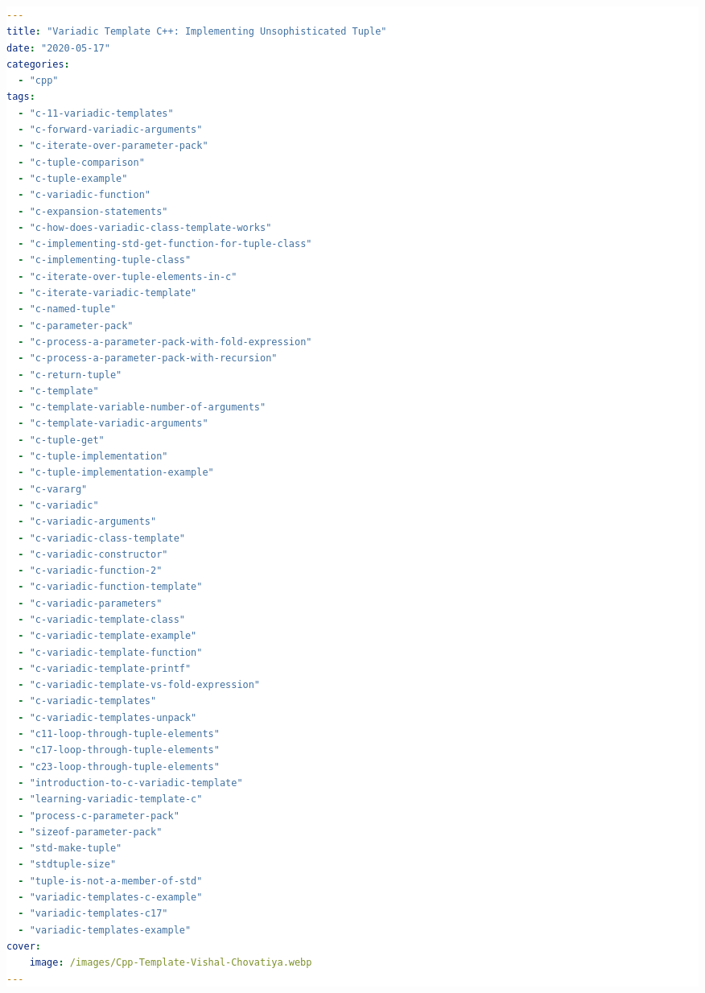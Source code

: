 ```yaml
---
title: "Variadic Template C++: Implementing Unsophisticated Tuple"
date: "2020-05-17"
categories: 
  - "cpp"
tags: 
  - "c-11-variadic-templates"
  - "c-forward-variadic-arguments"
  - "c-iterate-over-parameter-pack"
  - "c-tuple-comparison"
  - "c-tuple-example"
  - "c-variadic-function"
  - "c-expansion-statements"
  - "c-how-does-variadic-class-template-works"
  - "c-implementing-std-get-function-for-tuple-class"
  - "c-implementing-tuple-class"
  - "c-iterate-over-tuple-elements-in-c"
  - "c-iterate-variadic-template"
  - "c-named-tuple"
  - "c-parameter-pack"
  - "c-process-a-parameter-pack-with-fold-expression"
  - "c-process-a-parameter-pack-with-recursion"
  - "c-return-tuple"
  - "c-template"
  - "c-template-variable-number-of-arguments"
  - "c-template-variadic-arguments"
  - "c-tuple-get"
  - "c-tuple-implementation"
  - "c-tuple-implementation-example"
  - "c-vararg"
  - "c-variadic"
  - "c-variadic-arguments"
  - "c-variadic-class-template"
  - "c-variadic-constructor"
  - "c-variadic-function-2"
  - "c-variadic-function-template"
  - "c-variadic-parameters"
  - "c-variadic-template-class"
  - "c-variadic-template-example"
  - "c-variadic-template-function"
  - "c-variadic-template-printf"
  - "c-variadic-template-vs-fold-expression"
  - "c-variadic-templates"
  - "c-variadic-templates-unpack"
  - "c11-loop-through-tuple-elements"
  - "c17-loop-through-tuple-elements"
  - "c23-loop-through-tuple-elements"
  - "introduction-to-c-variadic-template"
  - "learning-variadic-template-c"
  - "process-c-parameter-pack"
  - "sizeof-parameter-pack"
  - "std-make-tuple"
  - "stdtuple-size"
  - "tuple-is-not-a-member-of-std"
  - "variadic-templates-c-example"
  - "variadic-templates-c17"
  - "variadic-templates-example"
cover:
    image: /images/Cpp-Template-Vishal-Chovatiya.webp
---
```
